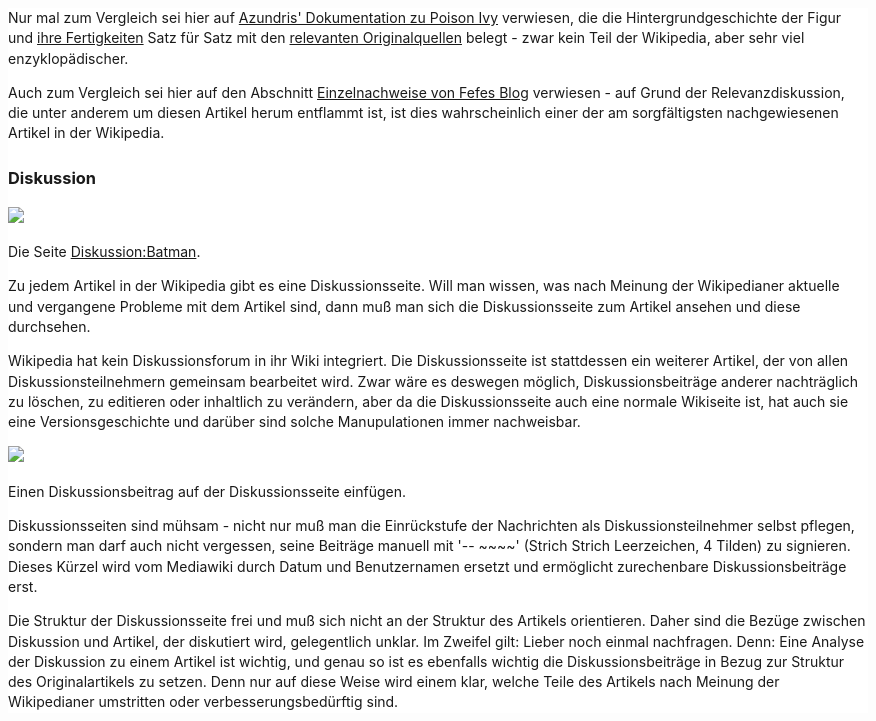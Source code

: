 Nur mal zum Vergleich sei hier auf 
[Azundris' Dokumentation zu Poison Ivy](http://www.azundris.com/output/rp/characters/Ivy/index.xml?section=story)
verwiesen, die die Hintergrundgeschichte der Figur und
[ihre Fertigkeiten](http://www.azundris.com/output/rp/characters/Ivy/index.xml?section=powers)
Satz für Satz mit den
[relevanten Originalquellen](http://www.azundris.com/output/rp/characters/Ivy/index.xml?section=appearances)
belegt - zwar kein Teil der Wikipedia, aber sehr viel enzyklopädischer.

Auch zum Vergleich sei hier auf den Abschnitt 
[Einzelnachweise von Fefes Blog](http://de.wikipedia.org/wiki/Fefes_Blog#Einzelnachweise) verwiesen -
auf Grund der Relevanzdiskussion, die unter anderem um diesen Artikel herum
entflammt ist, ist dies wahrscheinlich einer der am sorgfältigsten
nachgewiesenen Artikel in der Wikipedia.

### Diskussion

![](/uploads/batman3.png)

Die Seite [Diskussion:Batman](http://de.wikipedia.org/wiki/Diskussion:Batman).

Zu jedem Artikel in der Wikipedia gibt es eine Diskussionsseite. Will man
wissen, was nach Meinung der Wikipedianer aktuelle und vergangene Probleme
mit dem Artikel sind, dann muß man sich die Diskussionsseite zum Artikel
ansehen und diese durchsehen.

Wikipedia hat kein Diskussionsforum in ihr Wiki integriert. Die
Diskussionsseite ist stattdessen ein weiterer Artikel, der von allen
Diskussionsteilnehmern gemeinsam bearbeitet wird. Zwar wäre es deswegen
möglich, Diskussionsbeiträge anderer nachträglich zu löschen, zu editieren
oder inhaltlich zu verändern, aber da die Diskussionsseite auch eine normale
Wikiseite ist, hat auch sie eine Versionsgeschichte und darüber sind solche
Manupulationen immer nachweisbar.

![](/uploads/batman4.png)

Einen Diskussionsbeitrag auf der Diskussionsseite einfügen.

Diskussionsseiten sind mühsam - nicht nur muß man die Einrückstufe der
Nachrichten als Diskussionsteilnehmer selbst pflegen, sondern man darf auch
nicht vergessen, seine Beiträge manuell mit '-- ~~~~' (Strich Strich
Leerzeichen, 4 Tilden) zu signieren. Dieses Kürzel wird vom Mediawiki durch
Datum und Benutzernamen ersetzt und ermöglicht zurechenbare
Diskussionsbeiträge erst.

Die Struktur der Diskussionsseite frei und muß sich nicht an der Struktur
des Artikels orientieren. Daher sind die Bezüge zwischen Diskussion und
Artikel, der diskutiert wird, gelegentlich unklar. Im Zweifel gilt: Lieber
noch einmal nachfragen. Denn: Eine Analyse der Diskussion zu einem Artikel
ist wichtig, und genau so ist es ebenfalls wichtig die Diskussionsbeiträge
in Bezug zur Struktur des Originalartikels zu setzen. Denn nur auf diese
Weise wird einem klar, welche Teile des Artikels nach Meinung der
Wikipedianer umstritten oder verbesserungsbedürftig sind.

